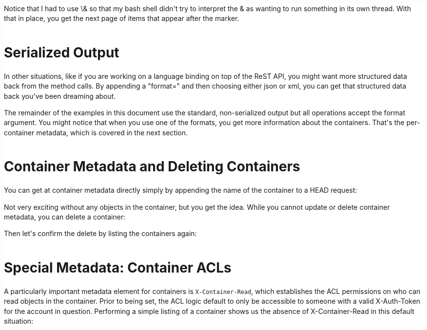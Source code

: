                 

Notice that I had to use \\& so that my bash shell didn't try to
interpret the & as wanting to run something in its own thread. With that
in place, you get the next page of items that appear after the marker.

Serialized Output
=================

In other situations, like if you are working on a language binding on
top of the ReST API, you might want more structured data back from the
method calls. By appending a "format=" and then choosing either json or
xml, you can get that structured data back you've been dreaming about.

                


            

                


                

The remainder of the examples in this document use the standard,
non-serialized output but all operations accept the format argument. You
might notice that when you use one of the formats, you get more
information about the containers. That's the per-container metadata,
which is covered in the next section.

Container Metadata and Deleting Containers
==========================================

You can get at container metadata directly simply by appending the name
of the container to a HEAD request:

                


            

Not very exciting without any objects in the container, but you get the
idea. While you cannot update or delete container metadata, you can
delete a container:

                


                

Then let's confirm the delete by listing the containers again:

                


                

Special Metadata: Container ACLs
================================

A particularly important metadata element for containers is
`X-Container-Read`, which establishes the ACL permissions on who can
read objects in the container. Prior to being set, the ACL logic default
to only be accessible to someone with a valid X-Auth-Token for the
account in question. Performing a simple listing of a container shows us
the absence of X-Container-Read in this default situation:

                